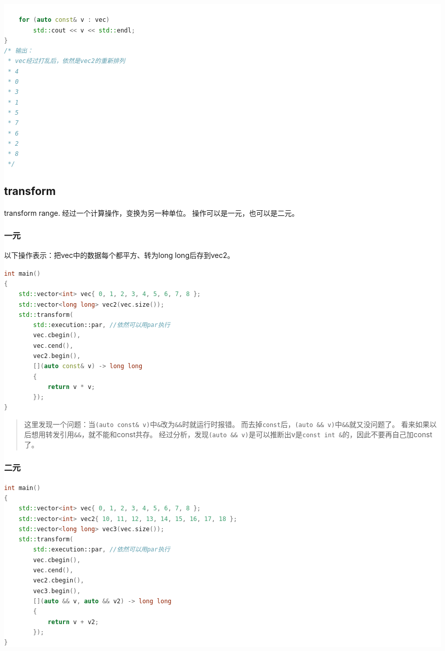 ```cpp
    
    for (auto const& v : vec)
        std::cout << v << std::endl;
}
/* 输出：
 * vec经过打乱后，依然是vec2的重新排列
 * 4
 * 0
 * 3
 * 1
 * 5
 * 7
 * 6
 * 2
 * 8
 */
```
## transform
transform range. 经过一个计算操作，变换为另一种单位。
操作可以是一元，也可以是二元。
### 一元
以下操作表示：把vec中的数据每个都平方、转为long long后存到vec2。
```cpp
int main()
{
    std::vector<int> vec{ 0, 1, 2, 3, 4, 5, 6, 7, 8 };
    std::vector<long long> vec2(vec.size());
    std::transform(
        std::execution::par, //依然可以用par执行
        vec.cbegin(),
        vec.cend(),
        vec2.begin(),
        [](auto const& v) -> long long
        {
            return v * v;
        });
}
```

>这里发现一个问题：当`(auto const& v)`中`&`改为`&&`时就运行时报错。
>而去掉`const`后，`(auto && v)`中`&&`就又没问题了。
>看来如果以后想用转发引用`&&`，就不能和const共存。
>经过分析，发现`(auto && v)`是可以推断出v是`const int &`的，因此不要再自己加const了。

### 二元
```cpp
int main()
{
    std::vector<int> vec{ 0, 1, 2, 3, 4, 5, 6, 7, 8 };
    std::vector<int> vec2{ 10, 11, 12, 13, 14, 15, 16, 17, 18 };
    std::vector<long long> vec3(vec.size());
    std::transform(
        std::execution::par, //依然可以用par执行
        vec.cbegin(),
        vec.cend(),
        vec2.cbegin(),
        vec3.begin(),
        [](auto && v, auto && v2) -> long long
        {
            return v + v2;
        });
}
```